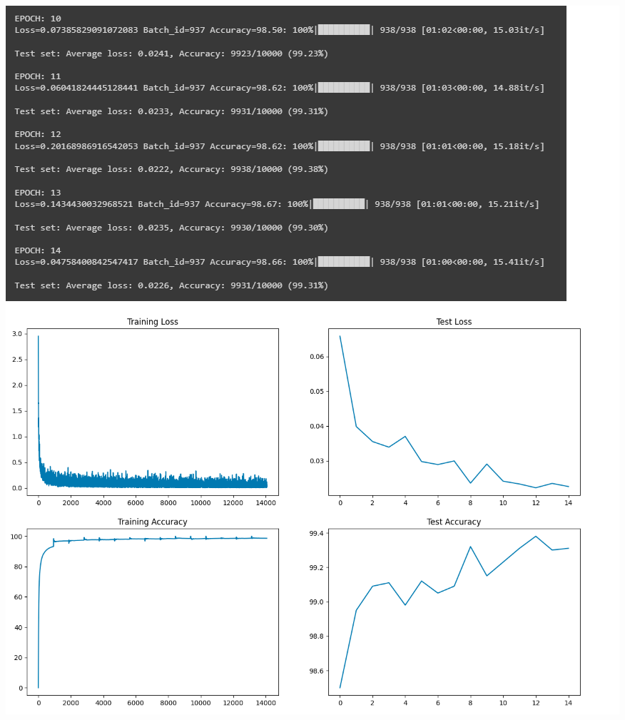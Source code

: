 ![image-20230618163334375](Data/image-20230618163334375.png)

![image-20230618165646627](Data/image-20230618165646627.png)
